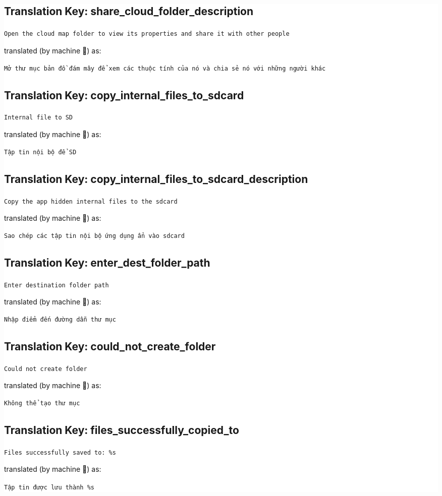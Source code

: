 
## Translation Key: share_cloud_folder_description
```
Open the cloud map folder to view its properties and share it with other people
```
translated (by machine 🤖) as:
```
Mở thư mục bản đồ đám mây để xem các thuộc tính của nó và chia sẻ nó với những người khác
```


## Translation Key: copy_internal_files_to_sdcard
```
Internal file to SD
```
translated (by machine 🤖) as:
```
Tập tin nội bộ để SD
```


## Translation Key: copy_internal_files_to_sdcard_description
```
Copy the app hidden internal files to the sdcard
```
translated (by machine 🤖) as:
```
Sao chép các tập tin nội bộ ứng dụng ẩn vào sdcard
```


## Translation Key: enter_dest_folder_path
```
Enter destination folder path
```
translated (by machine 🤖) as:
```
Nhập điểm đến đường dẫn thư mục
```


## Translation Key: could_not_create_folder
```
Could not create folder
```
translated (by machine 🤖) as:
```
Không thể tạo thư mục
```


## Translation Key: files_successfully_copied_to
```
Files successfully saved to: %s
```
translated (by machine 🤖) as:
```
Tập tin được lưu thành %s
```
